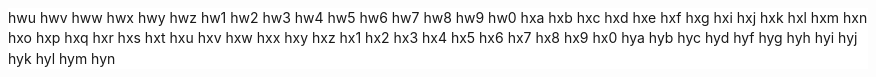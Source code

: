 hwu
hwv
hww
hwx
hwy
hwz
hw1
hw2
hw3
hw4
hw5
hw6
hw7
hw8
hw9
hw0
hxa
hxb
hxc
hxd
hxe
hxf
hxg
hxi
hxj
hxk
hxl
hxm
hxn
hxo
hxp
hxq
hxr
hxs
hxt
hxu
hxv
hxw
hxx
hxy
hxz
hx1
hx2
hx3
hx4
hx5
hx6
hx7
hx8
hx9
hx0
hya
hyb
hyc
hyd
hyf
hyg
hyh
hyi
hyj
hyk
hyl
hym
hyn